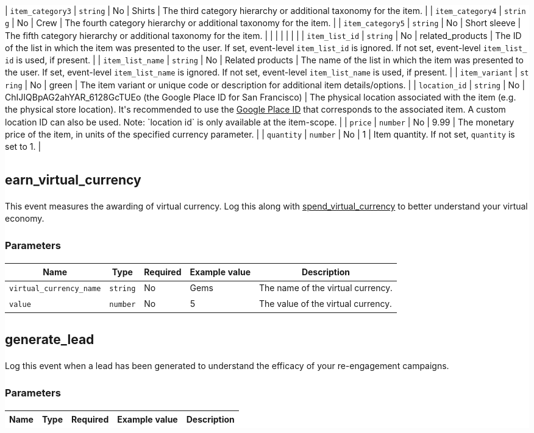 | `item_category3` | `string` | No        | Shirts                                                               | The third category hierarchy or additional taxonomy for the item.                                                                                                                                                                                                                                                            |
| `item_category4` | `string` | No        | Crew                                                                 | The fourth category hierarchy or additional taxonomy for the item.                                                                                                                                                                                                                                                           |
| `item_category5` | `string` | No        | Short sleeve                                                         | The fifth category hierarchy or additional taxonomy for the item.                                                                                                                                                                                                                                                            |
|                  |          |           |                                                                      |                                                                                                                                                                                                                                                                                                                              |
| `item_list_id`   | `string` | No        | related_products                                                    | The ID of the list in which the item was presented to the user. If set, event-level `item_list_id` is ignored. If not set, event-level `item_list_id` is used, if present.                                                                                                                                                   |
| `item_list_name` | `string` | No        | Related products                                                     | The name of the list in which the item was presented to the user. If set, event-level `item_list_name` is ignored. If not set, event-level `item_list_name` is used, if present.                                                                                                                                             |
| `item_variant`   | `string` | No        | green                                                                | The item variant or unique code or description for additional item details/options.                                                                                                                                                                                                                                          |
| `location_id`    | `string` | No        | ChIJIQBpAG2ahYAR_6128GcTUEo (the Google Place ID for San Francisco) | The physical location associated with the item (e.g. the physical store location). It's recommended to use the [Google Place ID](/maps/documentation/places/web-service/place-id) that corresponds to the associated item. A custom location ID can also be used. Note: \`location id\` is only available at the item-scope. |
| `price`          | `number` | No        | 9.99                                                                 | The monetary price of the item, in units of the specified currency parameter.                                                                                                                                                                                                                                                |
| `quantity`       | `number` | No        | 1                                                                    | Item quantity. If not set, `quantity` is set to 1.                                                                                                                                                                                                                                                                           |







## earn_virtual_currency

This event measures the awarding of virtual currency. Log this along with [spend_virtual_currency](#spend_virtual_currency) to better understand your virtual economy.

### Parameters

| Name                    | Type     | Required | Example value | Description                        |
| ----------------------- | -------- | -------- | ------------- | ---------------------------------- |
| `virtual_currency_name` | `string` | No       | Gems          | The name of the virtual currency.  |
| `value`                 | `number` | No       | 5             | The value of the virtual currency. |

## generate_lead

Log this event when a lead has been generated to understand the efficacy of your re-engagement campaigns.





### Parameters

| Name       | Type     | Required  | Example value | Description                                                                                                                                                                                                                                                                   |
| ---------- | -------- | --------- | ------------- | ----------------------------------------------------------------------------------------------------------------------------------------------------------------------------------------------------------------------------------------------------------------------------- |